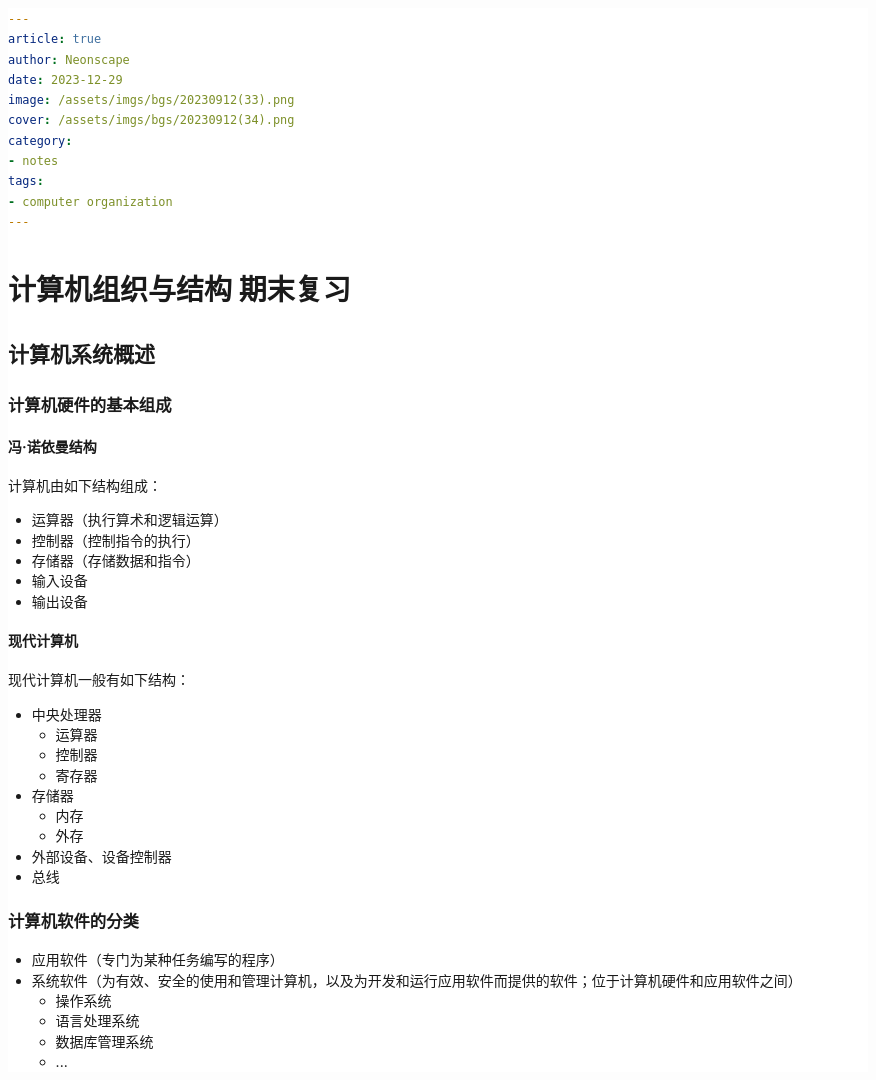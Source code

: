 ```yaml
---
article: true
author: Neonscape
date: 2023-12-29
image: /assets/imgs/bgs/20230912(33).png
cover: /assets/imgs/bgs/20230912(34).png
category: 
- notes
tags:
- computer organization
---
```


# 计算机组织与结构 期末复习



## 计算机系统概述

### 计算机硬件的基本组成

#### 冯·诺依曼结构

计算机由如下结构组成：

- 运算器（执行算术和逻辑运算）
- 控制器（控制指令的执行）
- 存储器（存储数据和指令）
- 输入设备
- 输出设备

#### 现代计算机

现代计算机一般有如下结构：

- 中央处理器
  - 运算器
  - 控制器
  - 寄存器
- 存储器
  - 内存
  - 外存
- 外部设备、设备控制器
- 总线

### 计算机软件的分类

- 应用软件（专门为某种任务编写的程序）
- 系统软件（为有效、安全的使用和管理计算机，以及为开发和运行应用软件而提供的软件；位于计算机硬件和应用软件之间）
  - 操作系统
  - 语言处理系统
  - 数据库管理系统
  - ...
